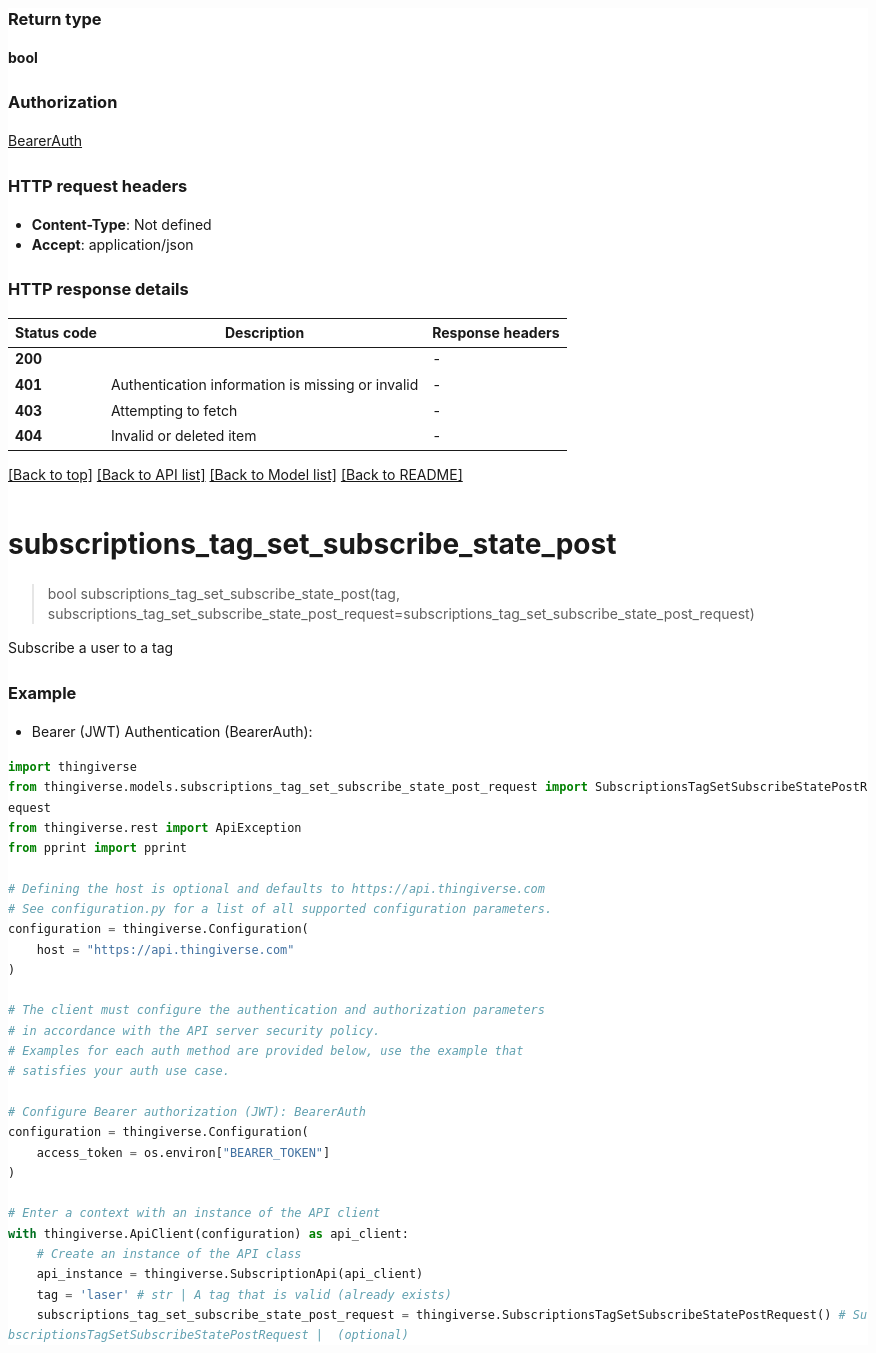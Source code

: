 ### Return type

**bool**

### Authorization

[BearerAuth](../README.md#BearerAuth)

### HTTP request headers

 - **Content-Type**: Not defined
 - **Accept**: application/json

### HTTP response details

| Status code | Description | Response headers |
|-------------|-------------|------------------|
**200** |  |  -  |
**401** | Authentication information is missing or invalid |  -  |
**403** | Attempting to fetch |  -  |
**404** | Invalid or deleted item |  -  |

[[Back to top]](#) [[Back to API list]](../README.md#documentation-for-api-endpoints) [[Back to Model list]](../README.md#documentation-for-models) [[Back to README]](../README.md)

# **subscriptions_tag_set_subscribe_state_post**
> bool subscriptions_tag_set_subscribe_state_post(tag, subscriptions_tag_set_subscribe_state_post_request=subscriptions_tag_set_subscribe_state_post_request)

Subscribe a user to a tag

### Example

* Bearer (JWT) Authentication (BearerAuth):

```python
import thingiverse
from thingiverse.models.subscriptions_tag_set_subscribe_state_post_request import SubscriptionsTagSetSubscribeStatePostRequest
from thingiverse.rest import ApiException
from pprint import pprint

# Defining the host is optional and defaults to https://api.thingiverse.com
# See configuration.py for a list of all supported configuration parameters.
configuration = thingiverse.Configuration(
    host = "https://api.thingiverse.com"
)

# The client must configure the authentication and authorization parameters
# in accordance with the API server security policy.
# Examples for each auth method are provided below, use the example that
# satisfies your auth use case.

# Configure Bearer authorization (JWT): BearerAuth
configuration = thingiverse.Configuration(
    access_token = os.environ["BEARER_TOKEN"]
)

# Enter a context with an instance of the API client
with thingiverse.ApiClient(configuration) as api_client:
    # Create an instance of the API class
    api_instance = thingiverse.SubscriptionApi(api_client)
    tag = 'laser' # str | A tag that is valid (already exists)
    subscriptions_tag_set_subscribe_state_post_request = thingiverse.SubscriptionsTagSetSubscribeStatePostRequest() # SubscriptionsTagSetSubscribeStatePostRequest |  (optional)
```